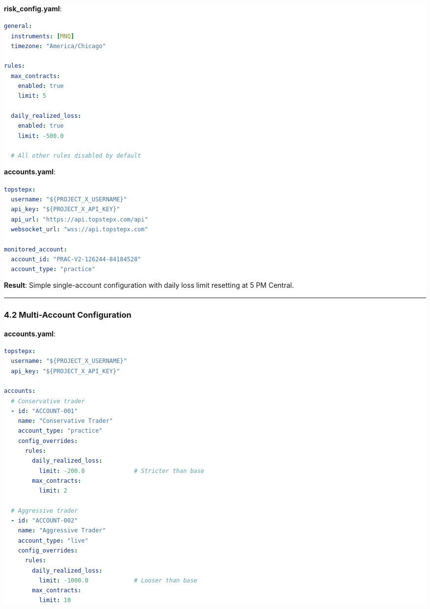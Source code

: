 **risk_config.yaml**:
```yaml
general:
  instruments: [MNQ]
  timezone: "America/Chicago"

rules:
  max_contracts:
    enabled: true
    limit: 5

  daily_realized_loss:
    enabled: true
    limit: -500.0

  # All other rules disabled by default
```

**accounts.yaml**:
```yaml
topstepx:
  username: "${PROJECT_X_USERNAME}"
  api_key: "${PROJECT_X_API_KEY}"
  api_url: "https://api.topstepx.com/api"
  websocket_url: "wss://api.topstepx.com"

monitored_account:
  account_id: "PRAC-V2-126244-84184528"
  account_type: "practice"
```

**Result**: Simple single-account configuration with daily loss limit resetting at 5 PM Central.

---

### 4.2 Multi-Account Configuration

**accounts.yaml**:
```yaml
topstepx:
  username: "${PROJECT_X_USERNAME}"
  api_key: "${PROJECT_X_API_KEY}"

accounts:
  # Conservative trader
  - id: "ACCOUNT-001"
    name: "Conservative Trader"
    account_type: "practice"
    config_overrides:
      rules:
        daily_realized_loss:
          limit: -200.0              # Stricter than base
        max_contracts:
          limit: 2

  # Aggressive trader
  - id: "ACCOUNT-002"
    name: "Aggressive Trader"
    account_type: "live"
    config_overrides:
      rules:
        daily_realized_loss:
          limit: -1000.0             # Looser than base
        max_contracts:
          limit: 10

```
